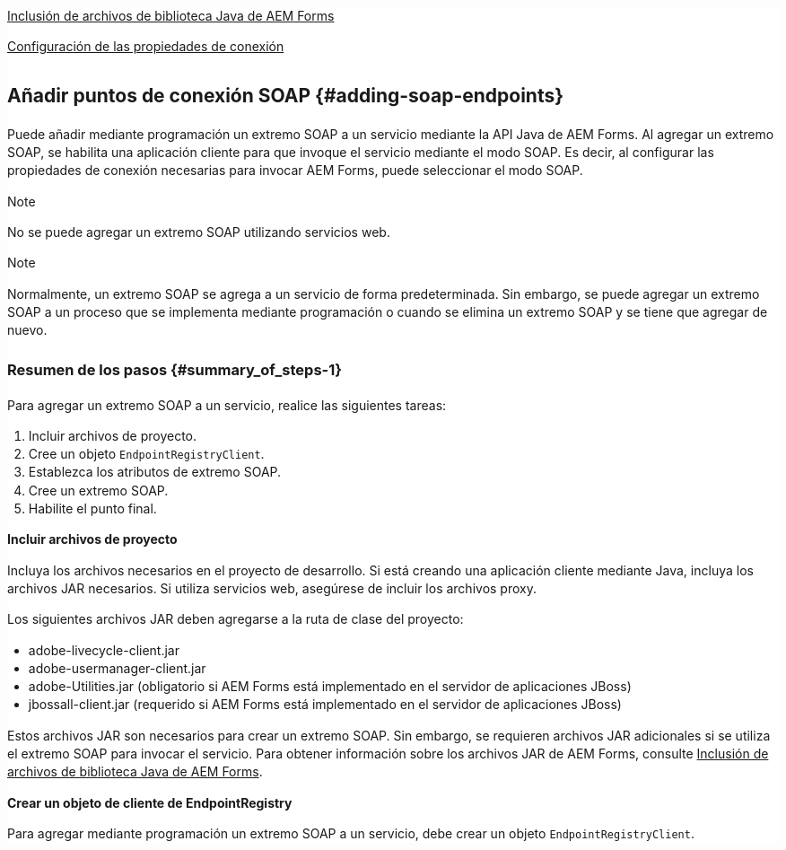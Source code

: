 [Inclusión de archivos de biblioteca Java de AEM Forms](/help/forms/developing/invoking-aem-forms-using-java.md#including-aem-forms-java-library-files)

[Configuración de las propiedades de conexión](/help/forms/developing/invoking-aem-forms-using-java.md#setting-connection-properties)

## Añadir puntos de conexión SOAP {#adding-soap-endpoints}

Puede añadir mediante programación un extremo SOAP a un servicio mediante la API Java de AEM Forms. Al agregar un extremo SOAP, se habilita una aplicación cliente para que invoque el servicio mediante el modo SOAP. Es decir, al configurar las propiedades de conexión necesarias para invocar AEM Forms, puede seleccionar el modo SOAP.

>[!NOTE]
>
>No se puede agregar un extremo SOAP utilizando servicios web.

>[!NOTE]
>
>Normalmente, un extremo SOAP se agrega a un servicio de forma predeterminada. Sin embargo, se puede agregar un extremo SOAP a un proceso que se implementa mediante programación o cuando se elimina un extremo SOAP y se tiene que agregar de nuevo.

### Resumen de los pasos {#summary_of_steps-1}

Para agregar un extremo SOAP a un servicio, realice las siguientes tareas:

1. Incluir archivos de proyecto.
1. Cree un objeto `EndpointRegistryClient`.
1. Establezca los atributos de extremo SOAP.
1. Cree un extremo SOAP.
1. Habilite el punto final.

**Incluir archivos de proyecto**

Incluya los archivos necesarios en el proyecto de desarrollo. Si está creando una aplicación cliente mediante Java, incluya los archivos JAR necesarios. Si utiliza servicios web, asegúrese de incluir los archivos proxy.

Los siguientes archivos JAR deben agregarse a la ruta de clase del proyecto:

* adobe-livecycle-client.jar
* adobe-usermanager-client.jar
* adobe-Utilities.jar (obligatorio si AEM Forms está implementado en el servidor de aplicaciones JBoss)
* jbossall-client.jar (requerido si AEM Forms está implementado en el servidor de aplicaciones JBoss)

Estos archivos JAR son necesarios para crear un extremo SOAP. Sin embargo, se requieren archivos JAR adicionales si se utiliza el extremo SOAP para invocar el servicio. Para obtener información sobre los archivos JAR de AEM Forms, consulte [Inclusión de archivos de biblioteca Java de AEM Forms](/help/forms/developing/invoking-aem-forms-using-java.md#including-aem-forms-java-library-files).

**Crear un objeto de cliente de EndpointRegistry**

Para agregar mediante programación un extremo SOAP a un servicio, debe crear un objeto `EndpointRegistryClient`.

